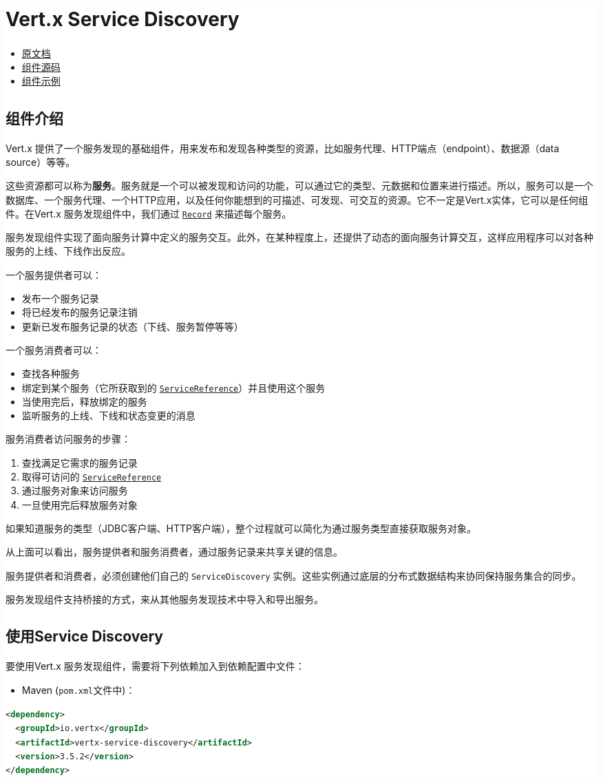 # Vert.x Service Discovery

- [原文档][1]
- [组件源码][2]
- [组件示例][3]

## 组件介绍

Vert.x 提供了一个服务发现的基础组件，用来发布和发现各种类型的资源，比如服务代理、HTTP端点（endpoint）、数据源（data source）等等。

这些资源都可以称为**服务**。服务就是一个可以被发现和访问的功能，可以通过它的类型、元数据和位置来进行描述。所以，服务可以是一个数据库、一个服务代理、一个HTTP应用，以及任何你能想到的可描述、可发现、可交互的资源。它不一定是Vert.x实体，它可以是任何组件。在Vert.x 服务发现组件中，我们通过 [`Record`](http://vertx.io/docs/apidocs/io/vertx/servicediscovery/Record.html) 来描述每个服务。

服务发现组件实现了面向服务计算中定义的服务交互。此外，在某种程度上，还提供了动态的面向服务计算交互，这样应用程序可以对各种服务的上线、下线作出反应。

一个服务提供者可以：

+  发布一个服务记录
+  将已经发布的服务记录注销
+  更新已发布服务记录的状态（下线、服务暂停等等）

一个服务消费者可以：

+ 查找各种服务
+ 绑定到某个服务（它所获取到的 [`ServiceReference`](http://vertx.io/docs/apidocs/io/vertx/servicediscovery/ServiceReference.html)）并且使用这个服务
+ 当使用完后，释放绑定的服务
+ 监听服务的上线、下线和状态变更的消息

服务消费者访问服务的步骤：

1. 查找满足它需求的服务记录
2. 取得可访问的 [`ServiceReference`](http://vertx.io/docs/apidocs/io/vertx/servicediscovery/ServiceReference.html)
3. 通过服务对象来访问服务
4. 一旦使用完后释放服务对象

如果知道服务的类型（JDBC客户端、HTTP客户端），整个过程就可以简化为通过服务类型直接获取服务对象。

从上面可以看出，服务提供者和服务消费者，通过服务记录来共享关键的信息。

服务提供者和消费者，必须创建他们自己的 `ServiceDiscovery` 实例。这些实例通过底层的分布式数据结构来协同保持服务集合的同步。

服务发现组件支持桥接的方式，来从其他服务发现技术中导入和导出服务。

## 使用Service Discovery

要使用Vert.x 服务发现组件，需要将下列依赖加入到依赖配置中文件：

+ Maven (`pom.xml`文件中)：

```xml
<dependency>
  <groupId>io.vertx</groupId>
  <artifactId>vertx-service-discovery</artifactId>
  <version>3.5.2</version>
</dependency>
```


[1]: http://vertx.io/docs/vertx-service-discovery/java/
[2]: https://github.com/vert-x3/vertx-service-discovery
[3]: https://github.com/vert-x3/vertx-examples/tree/master/service-discovery-examples
